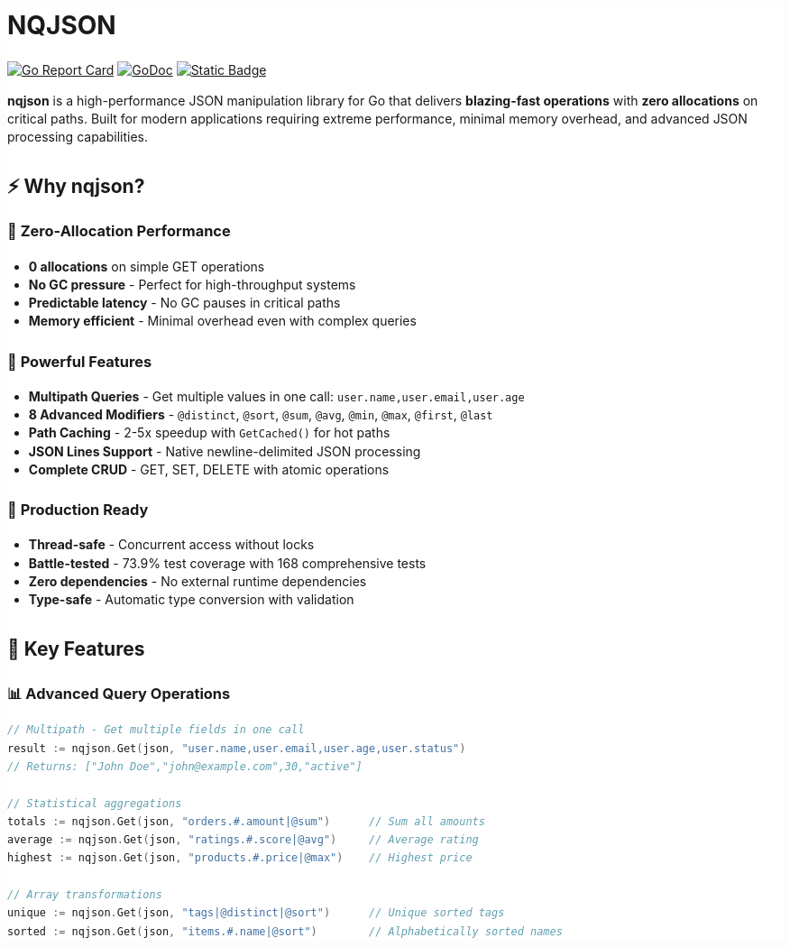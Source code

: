 # NQJSON

[![Go Report Card](https://goreportcard.com/badge/github.com/dhawalhost/nqjson)](https://goreportcard.com/report/github.com/dhawalhost/nqjson) [![GoDoc](https://godoc.org/github.com/dhawalhost/nqjson?status.svg)](https://godoc.org/github.com/dhawalhost/nqjson) [![Static Badge](https://img.shields.io/badge/nqjson-playground-blue)](https://dhawalhost.github.io/nqjson-playground/)

**nqjson** is a high-performance JSON manipulation library for Go that delivers **blazing-fast operations** with **zero allocations** on critical paths. Built for modern applications requiring extreme performance, minimal memory overhead, and advanced JSON processing capabilities.

## ⚡ Why nqjson?

### 🚀 **Zero-Allocation Performance**
- **0 allocations** on simple GET operations
- **No GC pressure** - Perfect for high-throughput systems
- **Predictable latency** - No GC pauses in critical paths
- **Memory efficient** - Minimal overhead even with complex queries

### 🎯 **Powerful Features**
- **Multipath Queries** - Get multiple values in one call: `user.name,user.email,user.age`
- **8 Advanced Modifiers** - `@distinct`, `@sort`, `@sum`, `@avg`, `@min`, `@max`, `@first`, `@last`
- **Path Caching** - 2-5x speedup with `GetCached()` for hot paths
- **JSON Lines Support** - Native newline-delimited JSON processing
- **Complete CRUD** - GET, SET, DELETE with atomic operations

### 💪 **Production Ready**
- **Thread-safe** - Concurrent access without locks
- **Battle-tested** - 73.9% test coverage with 168 comprehensive tests
- **Zero dependencies** - No external runtime dependencies
- **Type-safe** - Automatic type conversion with validation

## 🌟 Key Features

### 📊 Advanced Query Operations

```go
// Multipath - Get multiple fields in one call
result := nqjson.Get(json, "user.name,user.email,user.age,user.status")
// Returns: ["John Doe","john@example.com",30,"active"]

// Statistical aggregations
totals := nqjson.Get(json, "orders.#.amount|@sum")      // Sum all amounts
average := nqjson.Get(json, "ratings.#.score|@avg")     // Average rating
highest := nqjson.Get(json, "products.#.price|@max")    // Highest price

// Array transformations
unique := nqjson.Get(json, "tags|@distinct|@sort")      // Unique sorted tags
sorted := nqjson.Get(json, "items.#.name|@sort")        // Alphabetically sorted names
```
